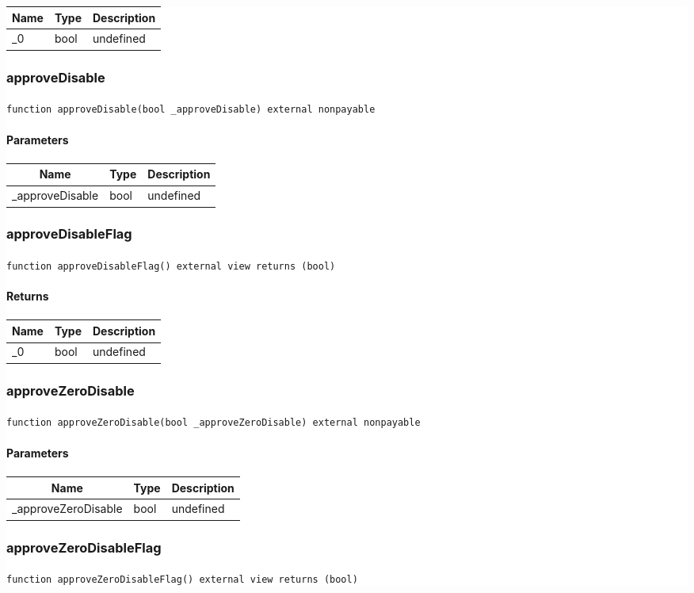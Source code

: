 | Name | Type | Description |
|---|---|---|
| _0 | bool | undefined |

### approveDisable

```solidity
function approveDisable(bool _approveDisable) external nonpayable
```





#### Parameters

| Name | Type | Description |
|---|---|---|
| _approveDisable | bool | undefined |

### approveDisableFlag

```solidity
function approveDisableFlag() external view returns (bool)
```






#### Returns

| Name | Type | Description |
|---|---|---|
| _0 | bool | undefined |

### approveZeroDisable

```solidity
function approveZeroDisable(bool _approveZeroDisable) external nonpayable
```





#### Parameters

| Name | Type | Description |
|---|---|---|
| _approveZeroDisable | bool | undefined |

### approveZeroDisableFlag

```solidity
function approveZeroDisableFlag() external view returns (bool)
```

